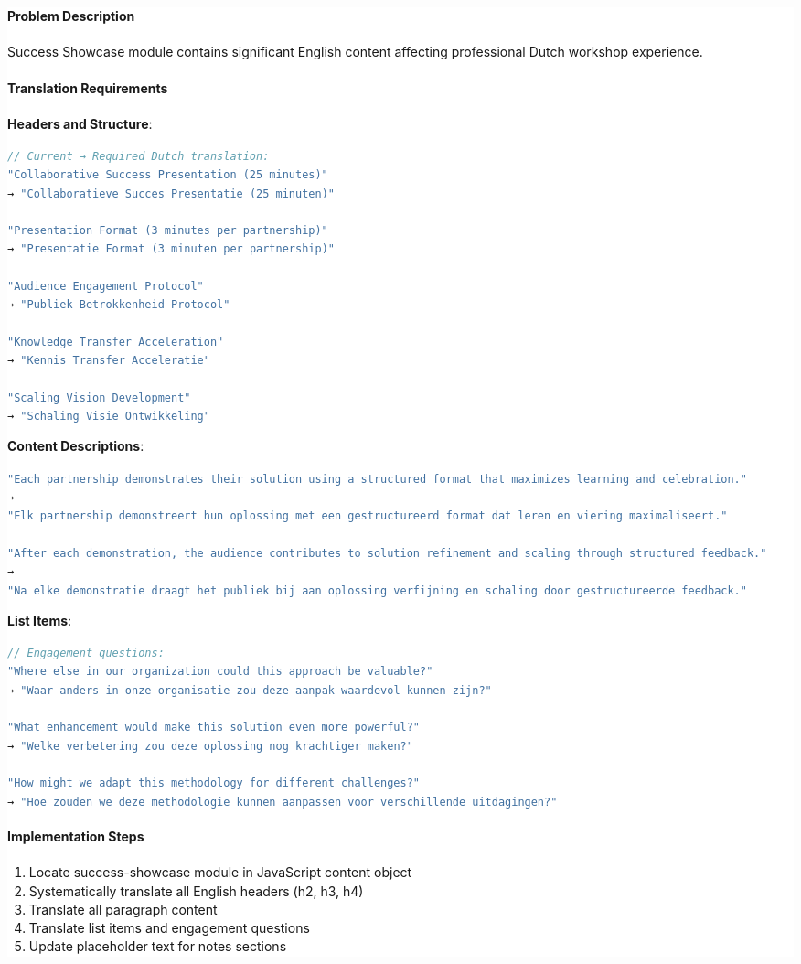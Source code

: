 #### Problem Description
Success Showcase module contains significant English content affecting professional Dutch workshop experience.

#### Translation Requirements

**Headers and Structure**:
```javascript
// Current → Required Dutch translation:
"Collaborative Success Presentation (25 minutes)" 
→ "Collaboratieve Succes Presentatie (25 minuten)"

"Presentation Format (3 minutes per partnership)"
→ "Presentatie Format (3 minuten per partnership)"

"Audience Engagement Protocol"
→ "Publiek Betrokkenheid Protocol"

"Knowledge Transfer Acceleration"  
→ "Kennis Transfer Acceleratie"

"Scaling Vision Development"
→ "Schaling Visie Ontwikkeling"
```

**Content Descriptions**:
```javascript
"Each partnership demonstrates their solution using a structured format that maximizes learning and celebration."
→ 
"Elk partnership demonstreert hun oplossing met een gestructureerd format dat leren en viering maximaliseert."

"After each demonstration, the audience contributes to solution refinement and scaling through structured feedback."
→
"Na elke demonstratie draagt het publiek bij aan oplossing verfijning en schaling door gestructureerde feedback."
```

**List Items**:
```javascript
// Engagement questions:
"Where else in our organization could this approach be valuable?"
→ "Waar anders in onze organisatie zou deze aanpak waardevol kunnen zijn?"

"What enhancement would make this solution even more powerful?"
→ "Welke verbetering zou deze oplossing nog krachtiger maken?"

"How might we adapt this methodology for different challenges?"
→ "Hoe zouden we deze methodologie kunnen aanpassen voor verschillende uitdagingen?"
```

#### Implementation Steps
1. Locate success-showcase module in JavaScript content object
2. Systematically translate all English headers (h2, h3, h4)
3. Translate all paragraph content
4. Translate list items and engagement questions
5. Update placeholder text for notes sections
